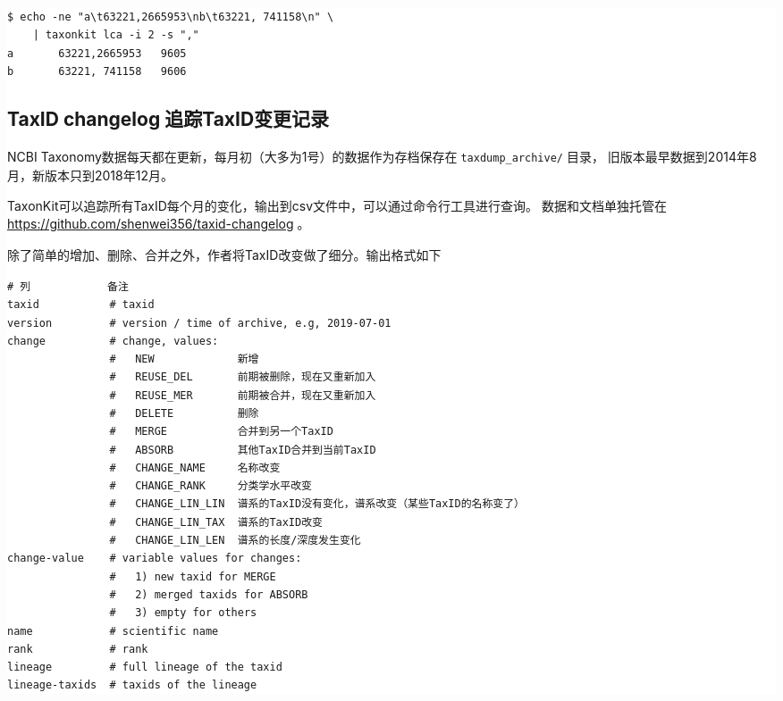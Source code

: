     $ echo -ne "a\t63221,2665953\nb\t63221, 741158\n" \
        | taxonkit lca -i 2 -s ","
    a       63221,2665953   9605
    b       63221, 741158   9606
        
## TaxID changelog 追踪TaxID变更记录

NCBI Taxonomy数据每天都在更新，每月初（大多为1号）的数据作为存档保存在 `taxdump_archive/` 目录，
旧版本最早数据到2014年8月，新版本只到2018年12月。

TaxonKit可以追踪所有TaxID每个月的变化，输出到csv文件中，可以通过命令行工具进行查询。
数据和文档单独托管在 https://github.com/shenwei356/taxid-changelog 。

除了简单的增加、删除、合并之外，作者将TaxID改变做了细分。输出格式如下


    # 列            备注
    taxid           # taxid
    version         # version / time of archive, e.g, 2019-07-01
    change          # change, values:
                    #   NEW             新增
                    #   REUSE_DEL       前期被删除，现在又重新加入
                    #   REUSE_MER       前期被合并，现在又重新加入
                    #   DELETE          删除
                    #   MERGE           合并到另一个TaxID
                    #   ABSORB          其他TaxID合并到当前TaxID
                    #   CHANGE_NAME     名称改变
                    #   CHANGE_RANK     分类学水平改变
                    #   CHANGE_LIN_LIN  谱系的TaxID没有变化，谱系改变（某些TaxID的名称变了）
                    #   CHANGE_LIN_TAX  谱系的TaxID改变
                    #   CHANGE_LIN_LEN  谱系的长度/深度发生变化
    change-value    # variable values for changes: 
                    #   1) new taxid for MERGE
                    #   2) merged taxids for ABSORB
                    #   3) empty for others
    name            # scientific name
    rank            # rank
    lineage         # full lineage of the taxid
    lineage-taxids  # taxids of the lineage
